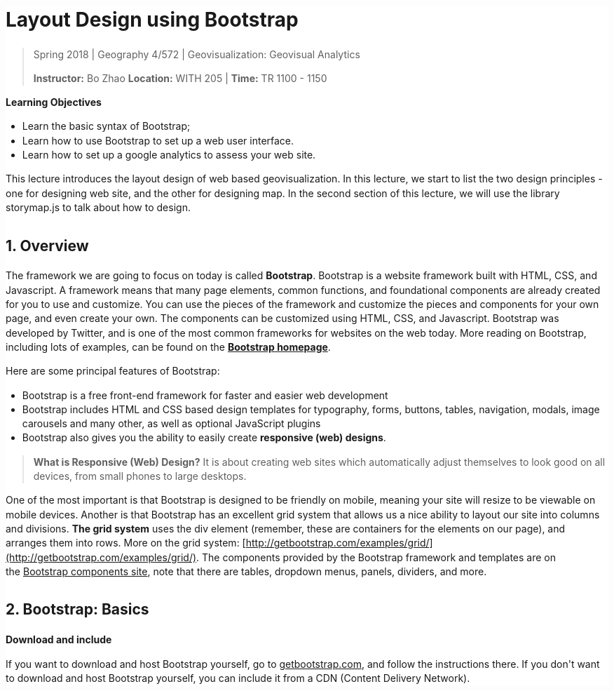# Layout Design using Bootstrap

> Spring 2018 | Geography 4/572 | Geovisualization: Geovisual Analytics
>
> **Instructor:** Bo Zhao  **Location:** WITH 205 | **Time:** TR 1100 - 1150

**Learning Objectives**

- Learn the basic syntax of Bootstrap;
- Learn how to use Bootstrap to set up a web user interface.
- Learn how to set up a google analytics to assess your web site.

This lecture introduces the layout design of web based geovisualization. In this lecture, we start to list the two design principles - one for designing web site, and the other for designing map. In the second section of this lecture, we will use the library storymap.js to talk about how to design.

## 1. Overview

The framework we are going to focus on today is called **Bootstrap**. Bootstrap is a website framework built with HTML, CSS, and Javascript. A framework means that many page elements, common functions, and foundational components are already created for you to use and customize. You can use the pieces of the framework and customize the pieces and components for your own page, and even create your own. The components can be customized using HTML, CSS, and Javascript. Bootstrap was developed by Twitter, and is one of the most common frameworks for websites on the web today. More reading on Bootstrap, including lots of examples, can be found on the [**Bootstrap homepage**](http://getbootstrap.com/).

Here are some principal features of Bootstrap:

- Bootstrap is a free front-end framework for faster and easier web development
- Bootstrap includes HTML and CSS based design templates for typography, forms, buttons, tables, navigation, modals, image carousels and many other, as well as optional JavaScript plugins
- Bootstrap also gives you the ability to easily create **responsive (web) designs**.

>  **What is Responsive (Web) Design?** It is about creating web sites which automatically adjust themselves to look good on all devices, from small phones to large desktops.

One of the most important is that Bootstrap is designed to be friendly on mobile, meaning your site will resize to be viewable on mobile devices. Another is that Bootstrap has an excellent grid system that allows us a nice ability to layout our site into columns and divisions. **The grid system** uses the div element (remember, these are containers for the elements on our page), and arranges them into rows. More on the grid system: [http://getbootstrap.com/examples/grid/](http://getbootstrap.com/examples/grid/). The components provided by the Bootstrap framework and templates are on the [Bootstrap components site](http://getbootstrap.com/components), note that there are tables, dropdown menus, panels, dividers, and more. 

## 2. Bootstrap: Basics

**Download and include**

If you want to download and host Bootstrap yourself, go to [getbootstrap.com](http://getbootstrap.com/getting-started/), and follow the instructions there. If you don't want to download and host Bootstrap yourself, you can include it from a CDN (Content Delivery Network).
